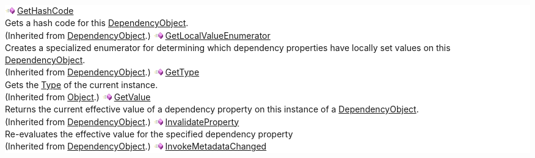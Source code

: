 </tr>
<tr class="odd">
<td><img src="images/public-method.gif" title="Public method" /></td>
<td><a href="http://msdn2.microsoft.com/en-us/library/aa345744">GetHashCode</a></td>
<td><div class="summary">
Gets a hash code for this <a href="http://msdn2.microsoft.com/en-us/library/ms589309">DependencyObject</a>.
</div>
(Inherited from <a href="http://msdn2.microsoft.com/en-us/library/ms589309">DependencyObject</a>.)</td>
</tr>
<tr class="even">
<td><img src="images/public-method.gif" title="Public method" /></td>
<td><a href="http://msdn2.microsoft.com/en-us/library/ms597467">GetLocalValueEnumerator</a></td>
<td><div class="summary">
Creates a specialized enumerator for determining which dependency properties have locally set values on this <a href="http://msdn2.microsoft.com/en-us/library/ms589309">DependencyObject</a>.
</div>
(Inherited from <a href="http://msdn2.microsoft.com/en-us/library/ms589309">DependencyObject</a>.)</td>
</tr>
<tr class="odd">
<td><img src="images/public-method.gif" title="Public method" /></td>
<td><a href="http://msdn2.microsoft.com/en-us/library/dfwy45w9">GetType</a></td>
<td><div class="summary">
Gets the <a href="http://msdn2.microsoft.com/en-us/library/42892f65">Type</a> of the current instance.
</div>
(Inherited from <a href="http://msdn2.microsoft.com/en-us/library/e5kfa45b">Object</a>.)</td>
</tr>
<tr class="even">
<td><img src="images/public-method.gif" title="Public method" /></td>
<td><a href="http://msdn2.microsoft.com/en-us/library/ms597469">GetValue</a></td>
<td><div class="summary">
Returns the current effective value of a dependency property on this instance of a <a href="http://msdn2.microsoft.com/en-us/library/ms589309">DependencyObject</a>.
</div>
(Inherited from <a href="http://msdn2.microsoft.com/en-us/library/ms589309">DependencyObject</a>.)</td>
</tr>
<tr class="odd">
<td><img src="images/public-method.gif" title="Public method" /></td>
<td><a href="http://msdn2.microsoft.com/en-us/library/ms597470">InvalidateProperty</a></td>
<td><div class="summary">
Re-evaluates the effective value for the specified dependency property
</div>
(Inherited from <a href="http://msdn2.microsoft.com/en-us/library/ms589309">DependencyObject</a>.)</td>
</tr>
<tr class="even">
<td><img src="images/public-method.gif" title="Public method" /></td>
<td><a href="https://msdn.microsoft.com/en-us/library/microsoft.practices.prism.regions.itemmetadata.invokemetadatachanged(v=pandp.50)">InvokeMetadataChanged</a></td>
<td><div class="summary">